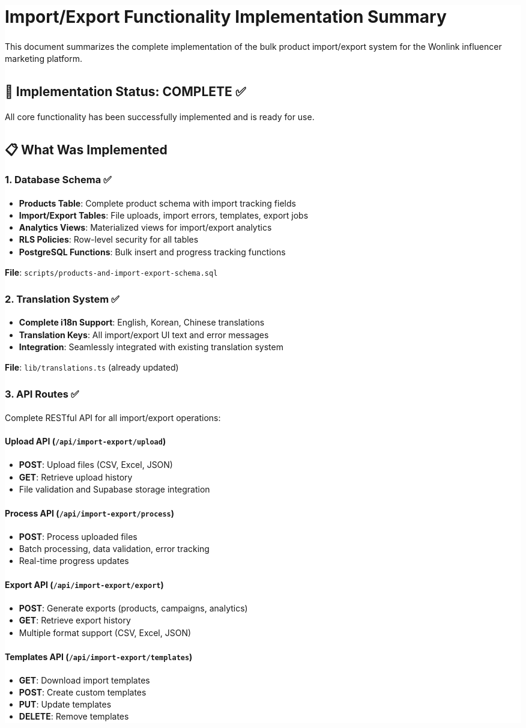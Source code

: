# Import/Export Functionality Implementation Summary

This document summarizes the complete implementation of the bulk product import/export system for the Wonlink influencer marketing platform.

## 🎯 Implementation Status: **COMPLETE ✅**

All core functionality has been successfully implemented and is ready for use.

## 📋 What Was Implemented

### 1. Database Schema ✅
- **Products Table**: Complete product schema with import tracking fields
- **Import/Export Tables**: File uploads, import errors, templates, export jobs
- **Analytics Views**: Materialized views for import/export analytics
- **RLS Policies**: Row-level security for all tables
- **PostgreSQL Functions**: Bulk insert and progress tracking functions

**File**: `scripts/products-and-import-export-schema.sql`

### 2. Translation System ✅
- **Complete i18n Support**: English, Korean, Chinese translations
- **Translation Keys**: All import/export UI text and error messages
- **Integration**: Seamlessly integrated with existing translation system

**File**: `lib/translations.ts` (already updated)

### 3. API Routes ✅
Complete RESTful API for all import/export operations:

#### Upload API (`/api/import-export/upload`)
- **POST**: Upload files (CSV, Excel, JSON)
- **GET**: Retrieve upload history
- File validation and Supabase storage integration

#### Process API (`/api/import-export/process`)
- **POST**: Process uploaded files
- Batch processing, data validation, error tracking
- Real-time progress updates

#### Export API (`/api/import-export/export`)
- **POST**: Generate exports (products, campaigns, analytics)
- **GET**: Retrieve export history
- Multiple format support (CSV, Excel, JSON)

#### Templates API (`/api/import-export/templates`)
- **GET**: Download import templates
- **POST**: Create custom templates
- **PUT**: Update templates
- **DELETE**: Remove templates
